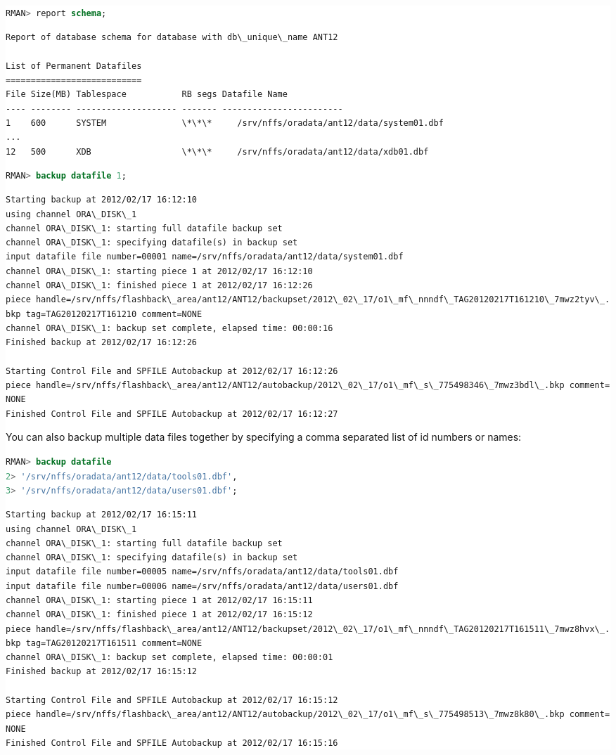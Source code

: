 ```sql
RMAN> report schema;
```
```text
Report of database schema for database with db\_unique\_name ANT12

List of Permanent Datafiles
===========================
File Size(MB) Tablespace           RB segs Datafile Name
---- -------- -------------------- ------- ------------------------
1    600      SYSTEM               \*\*\*     /srv/nffs/oradata/ant12/data/system01.dbf
...
12   500      XDB                  \*\*\*     /srv/nffs/oradata/ant12/data/xdb01.dbf
```
```sql
RMAN> backup datafile 1;
```
```text
Starting backup at 2012/02/17 16:12:10
using channel ORA\_DISK\_1
channel ORA\_DISK\_1: starting full datafile backup set
channel ORA\_DISK\_1: specifying datafile(s) in backup set
input datafile file number=00001 name=/srv/nffs/oradata/ant12/data/system01.dbf
channel ORA\_DISK\_1: starting piece 1 at 2012/02/17 16:12:10
channel ORA\_DISK\_1: finished piece 1 at 2012/02/17 16:12:26
piece handle=/srv/nffs/flashback\_area/ant12/ANT12/backupset/2012\_02\_17/o1\_mf\_nnndf\_TAG20120217T161210\_7mwz2tyv\_.bkp tag=TAG20120217T161210 comment=NONE
channel ORA\_DISK\_1: backup set complete, elapsed time: 00:00:16
Finished backup at 2012/02/17 16:12:26

Starting Control File and SPFILE Autobackup at 2012/02/17 16:12:26
piece handle=/srv/nffs/flashback\_area/ant12/ANT12/autobackup/2012\_02\_17/o1\_mf\_s\_775498346\_7mwz3bdl\_.bkp comment=NONE
Finished Control File and SPFILE Autobackup at 2012/02/17 16:12:27
```

You can also backup multiple data files together by specifying a comma separated list of id numbers or names:

```sql
RMAN> backup datafile
2> '/srv/nffs/oradata/ant12/data/tools01.dbf',
3> '/srv/nffs/oradata/ant12/data/users01.dbf';
```
```text
Starting backup at 2012/02/17 16:15:11
using channel ORA\_DISK\_1
channel ORA\_DISK\_1: starting full datafile backup set
channel ORA\_DISK\_1: specifying datafile(s) in backup set
input datafile file number=00005 name=/srv/nffs/oradata/ant12/data/tools01.dbf
input datafile file number=00006 name=/srv/nffs/oradata/ant12/data/users01.dbf
channel ORA\_DISK\_1: starting piece 1 at 2012/02/17 16:15:11
channel ORA\_DISK\_1: finished piece 1 at 2012/02/17 16:15:12
piece handle=/srv/nffs/flashback\_area/ant12/ANT12/backupset/2012\_02\_17/o1\_mf\_nnndf\_TAG20120217T161511\_7mwz8hvx\_.bkp tag=TAG20120217T161511 comment=NONE
channel ORA\_DISK\_1: backup set complete, elapsed time: 00:00:01
Finished backup at 2012/02/17 16:15:12

Starting Control File and SPFILE Autobackup at 2012/02/17 16:15:12
piece handle=/srv/nffs/flashback\_area/ant12/ANT12/autobackup/2012\_02\_17/o1\_mf\_s\_775498513\_7mwz8k80\_.bkp comment=NONE
Finished Control File and SPFILE Autobackup at 2012/02/17 16:15:16
```
